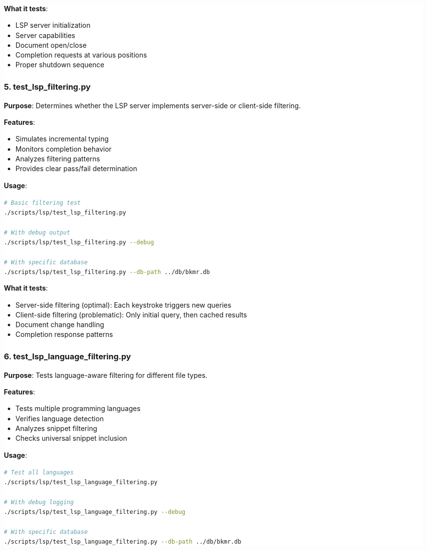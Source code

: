 **What it tests**:
- LSP server initialization
- Server capabilities
- Document open/close
- Completion requests at various positions
- Proper shutdown sequence

### 5. test_lsp_filtering.py

**Purpose**: Determines whether the LSP server implements server-side or client-side filtering.

**Features**:
- Simulates incremental typing
- Monitors completion behavior
- Analyzes filtering patterns
- Provides clear pass/fail determination

**Usage**:
```bash
# Basic filtering test
./scripts/lsp/test_lsp_filtering.py

# With debug output
./scripts/lsp/test_lsp_filtering.py --debug

# With specific database
./scripts/lsp/test_lsp_filtering.py --db-path ../db/bkmr.db
```

**What it tests**:
- Server-side filtering (optimal): Each keystroke triggers new queries
- Client-side filtering (problematic): Only initial query, then cached results
- Document change handling
- Completion response patterns

### 6. test_lsp_language_filtering.py

**Purpose**: Tests language-aware filtering for different file types.

**Features**:
- Tests multiple programming languages
- Verifies language detection
- Analyzes snippet filtering
- Checks universal snippet inclusion

**Usage**:
```bash
# Test all languages
./scripts/lsp/test_lsp_language_filtering.py

# With debug logging
./scripts/lsp/test_lsp_language_filtering.py --debug

# With specific database
./scripts/lsp/test_lsp_language_filtering.py --db-path ../db/bkmr.db
```
